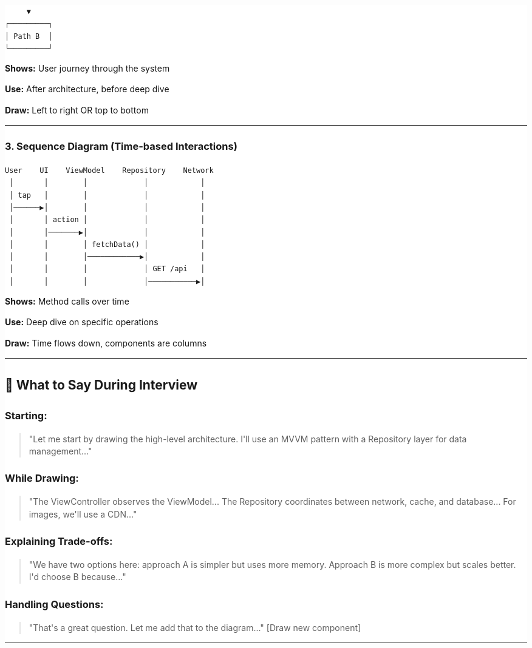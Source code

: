 ```
     ▼
┌─────────┐
│ Path B  │
└─────────┘
```

**Shows:** User journey through the system

**Use:** After architecture, before deep dive

**Draw:** Left to right OR top to bottom

---

### **3. Sequence Diagram (Time-based Interactions)**
```
User    UI    ViewModel    Repository    Network
 │       │        │             │            │
 │ tap   │        │             │            │
 │──────▶│        │             │            │
 │       │ action │             │            │
 │       │───────▶│             │            │
 │       │        │ fetchData() │            │
 │       │        │────────────▶│            │
 │       │        │             │ GET /api   │
 │       │        │             │───────────▶│
```

**Shows:** Method calls over time

**Use:** Deep dive on specific operations

**Draw:** Time flows down, components are columns

---

## 💬 What to Say During Interview

### **Starting:**
> "Let me start by drawing the high-level architecture. I'll use an MVVM pattern with a Repository layer for data management..."

### **While Drawing:**
> "The ViewController observes the ViewModel... The Repository coordinates between network, cache, and database... For images, we'll use a CDN..."

### **Explaining Trade-offs:**
> "We have two options here: approach A is simpler but uses more memory. Approach B is more complex but scales better. I'd choose B because..."

### **Handling Questions:**
> "That's a great question. Let me add that to the diagram..." [Draw new component]

---